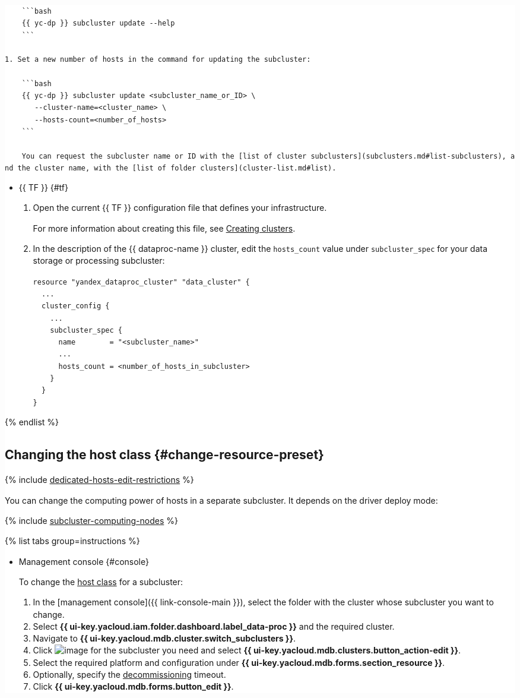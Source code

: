         ```bash
        {{ yc-dp }} subcluster update --help
        ```
    
    1. Set a new number of hosts in the command for updating the subcluster:

        ```bash
        {{ yc-dp }} subcluster update <subcluster_name_or_ID> \
           --cluster-name=<cluster_name> \
           --hosts-count=<number_of_hosts>
        ```

        You can request the subcluster name or ID with the [list of cluster subclusters](subclusters.md#list-subclusters), and the cluster name, with the [list of folder clusters](cluster-list.md#list).

- {{ TF }} {#tf}

    1. Open the current {{ TF }} configuration file that defines your infrastructure.

        For more information about creating this file, see [Creating clusters](cluster-create.md).

    1. In the description of the {{ dataproc-name }} cluster, edit the `hosts_count` value under `subcluster_spec` for your data storage or processing subcluster:

        ```hcl
        resource "yandex_dataproc_cluster" "data_cluster" {
          ...
          cluster_config {
            ...
            subcluster_spec {
              name        = "<subcluster_name>"
              ...
              hosts_count = <number_of_hosts_in_subcluster>
            }
          }
        }
        ```

{% endlist %}

## Changing the host class {#change-resource-preset}

{% include [dedicated-hosts-edit-restrictions](../../_includes/data-processing/note-vm-edit-restrictions.md) %}

You can change the computing power of hosts in a separate subcluster. It depends on the driver deploy mode:

{% include [subcluster-computing-nodes](../../_includes/data-processing/subcluster-computing-nodes.md) %}

{% list tabs group=instructions %}

- Management console {#console}

    To change the [host class](../concepts/instance-types.md) for a subcluster:

    1. In the [management console]({{ link-console-main }}), select the folder with the cluster whose subcluster you want to change.
    1. Select **{{ ui-key.yacloud.iam.folder.dashboard.label_data-proc }}** and the required cluster.
    1. Navigate to **{{ ui-key.yacloud.mdb.cluster.switch_subclusters }}**.
    1. Click ![image](../../_assets/console-icons/ellipsis.svg) for the subcluster you need and select **{{ ui-key.yacloud.mdb.clusters.button_action-edit }}**.
    1. Select the required platform and configuration under **{{ ui-key.yacloud.mdb.forms.section_resource }}**.
    1. Optionally, specify the [decommissioning](../concepts/decommission.md) timeout.
    1. Click **{{ ui-key.yacloud.mdb.forms.button_edit }}**.
